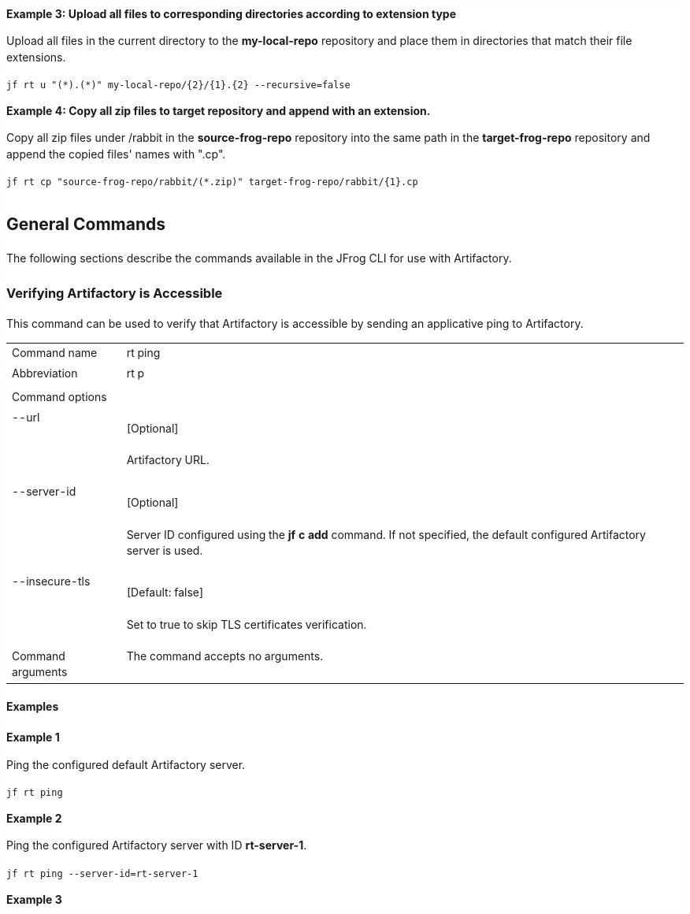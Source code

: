 **Example 3: Upload all files to corresponding directories according to extension type**

Upload all files in the current directory to the **my-local-repo** repository and place them in directories that match their file extensions.

```
jf rt u "(*).(*)" my-local-repo/{2}/{1}.{2} --recursive=false
```

**Example 4: Copy all zip files to target repository and append with an extension.**

Copy all zip files under /rabbit in the **source-frog-repo** repository into the same path in the **target-frog-repo** repository and append the copied files' names with ".cp".

```
jf rt cp "source-frog-repo/rabbit/(*.zip)" target-frog-repo/rabbit/{1}.cp
```

## General Commands

The following sections describe the commands available in the JFrog CLI for use with Artifactory.

### Verifying Artifactory is Accessible

This command can be used to verify that Artifactory is accessible by sending an applicative ping to Artifactory.

|                   |                                                                                                                                                                 |
| ----------------- | --------------------------------------------------------------------------------------------------------------------------------------------------------------- |
| Command name      | rt ping                                                                                                                                                         |
| Abbreviation      | rt p                                                                                                                                                            |
|                   |                                                                                                                                                                 |
| Command options   |                                                                                                                                                                 |
| --url             | <p>[Optional]<br><br>Artifactory URL.</p>                                                                                                                       |
| --server-id       | <p>[Optional]<br><br>Server ID configured using the <strong>jf c add</strong> command. If not specified, the default configured Artifactory server is used.</p> |
| --insecure-tls    | <p>[Default: false]<br><br>Set to true to skip TLS certificates verification.</p>                                                                               |
| Command arguments | The command accepts no arguments.                                                                                                                               |

#### **Examples**

**Example 1**

Ping the configured default Artifactory server.

```
jf rt ping
```

**Example 2**

Ping the configured Artifactory server with ID **rt-server-1**.

```
jf rt ping --server-id=rt-server-1
```

**Example 3**
